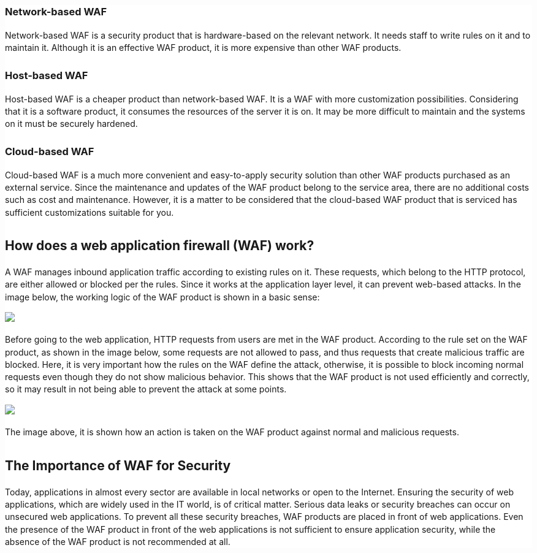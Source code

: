   

### **Network-based WAF**

Network-based WAF is a security product that is hardware-based on the relevant network. It needs staff to write rules on it and to maintain it. Although it is an effective WAF product, it is more expensive than other WAF products.

  

### **Host-based WAF**

Host-based WAF is a cheaper product than network-based WAF. It is a WAF with more customization possibilities. Considering that it is a software product, it consumes the resources of the server it is on. It may be more difficult to maintain and the systems on it must be securely hardened.

  

### **Cloud-based WAF**

Cloud-based WAF is a much more convenient and easy-to-apply security solution than other WAF products purchased as an external service. Since the maintenance and updates of the WAF product belong to the service area, there are no additional costs such as cost and maintenance. However, it is a matter to be considered that the cloud-based WAF product that is serviced has sufficient customizations suitable for you.

  

## **How does a web application firewall (WAF) work?**

A WAF manages inbound application traffic according to existing rules on it. These requests, which belong to the HTTP protocol, are either allowed or blocked per the rules. Since it works at the application layer level, it can prevent web-based attacks. In the image below, the working logic of the WAF product is shown in a basic sense:

![](https://letsdefend.io/blog/wp-content/uploads/2023/01/image-12.png)

Before going to the web application, HTTP requests from users are met in the WAF product. According to the rule set on the WAF product, as shown in the image below, some requests are not allowed to pass, and thus requests that create malicious traffic are blocked. Here, it is very important how the rules on the WAF define the attack, otherwise, it is possible to block incoming normal requests even though they do not show malicious behavior. This shows that the WAF product is not used efficiently and correctly, so it may result in not being able to prevent the attack at some points.

![](https://letsdefend.io/blog/wp-content/uploads/2023/01/image-13-1024x395.png)

The image above, it is shown how an action is taken on the WAF product against normal and malicious requests.

  

## **The Importance of WAF for Security**

Today, applications in almost every sector are available in local networks or open to the Internet. Ensuring the security of web applications, which are widely used in the IT world, is of critical matter. Serious data leaks or security breaches can occur on unsecured web applications. To prevent all these security breaches, WAF products are placed in front of web applications. Even the presence of the WAF product in front of the web applications is not sufficient to ensure application security, while the absence of the WAF product is not recommended at all.
